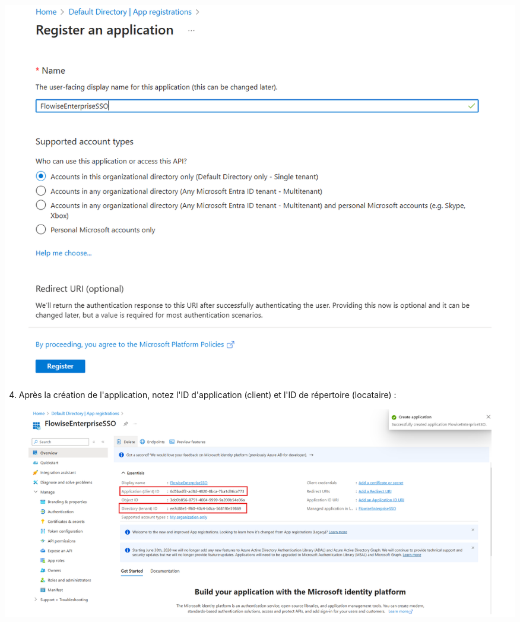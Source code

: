 <figure><img src="../.gitbook/assets/image (195).png" alt=""><figcaption></figcaption></figure>

4. Après la création de l'application, notez l'ID d'application (client) et l'ID de répertoire (locataire) :

<figure><img src="../.gitbook/assets/image (196).png" alt=""><figcaption></figcaption></figure>
